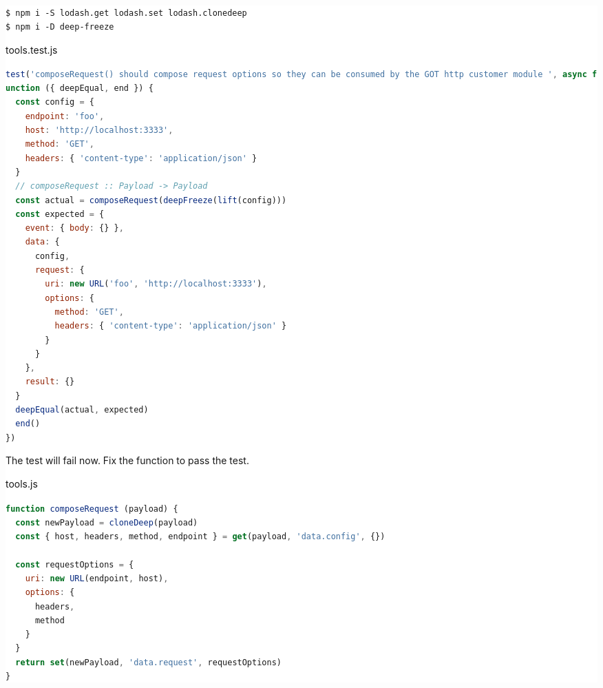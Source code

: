 ```
$ npm i -S lodash.get lodash.set lodash.clonedeep
$ npm i -D deep-freeze
```

tools.test.js
```js
test('composeRequest() should compose request options so they can be consumed by the GOT http customer module ', async function ({ deepEqual, end }) {
  const config = {
    endpoint: 'foo',
    host: 'http://localhost:3333',
    method: 'GET',
    headers: { 'content-type': 'application/json' }
  }
  // composeRequest :: Payload -> Payload
  const actual = composeRequest(deepFreeze(lift(config)))
  const expected = {
    event: { body: {} },
    data: {
      config,
      request: {
        uri: new URL('foo', 'http://localhost:3333'),
        options: {
          method: 'GET',
          headers: { 'content-type': 'application/json' }
        }
      }
    },
    result: {}
  }
  deepEqual(actual, expected)
  end()
})
```

The test will fail now. Fix the function to pass the test.

tools.js
```js
function composeRequest (payload) {
  const newPayload = cloneDeep(payload)
  const { host, headers, method, endpoint } = get(payload, 'data.config', {})

  const requestOptions = {
    uri: new URL(endpoint, host),
    options: {
      headers,
      method
    }
  }
  return set(newPayload, 'data.request', requestOptions)
}
```
